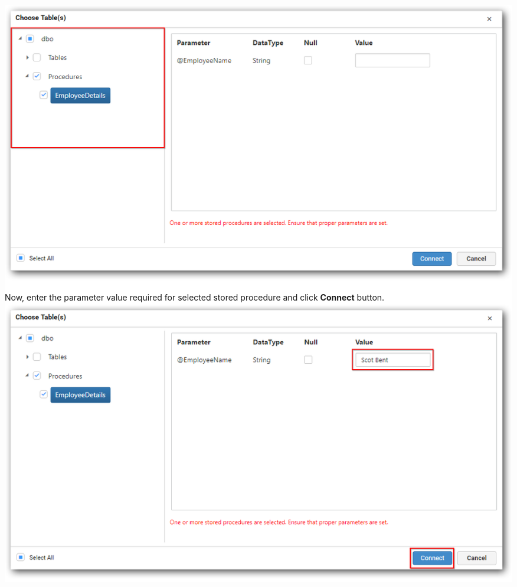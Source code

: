 ![Choose stored procedure](/static/assets/embedded/working-with-datasource/data-connectors/images/SQLDataSource/Choose-stored-procedure.png)

Now, enter the parameter value required for selected stored procedure and click **Connect** button.  
![Stored procedure parameters](/static/assets/embedded/working-with-datasource/data-connectors/images/SQLDataSource/add-parameters.png)
